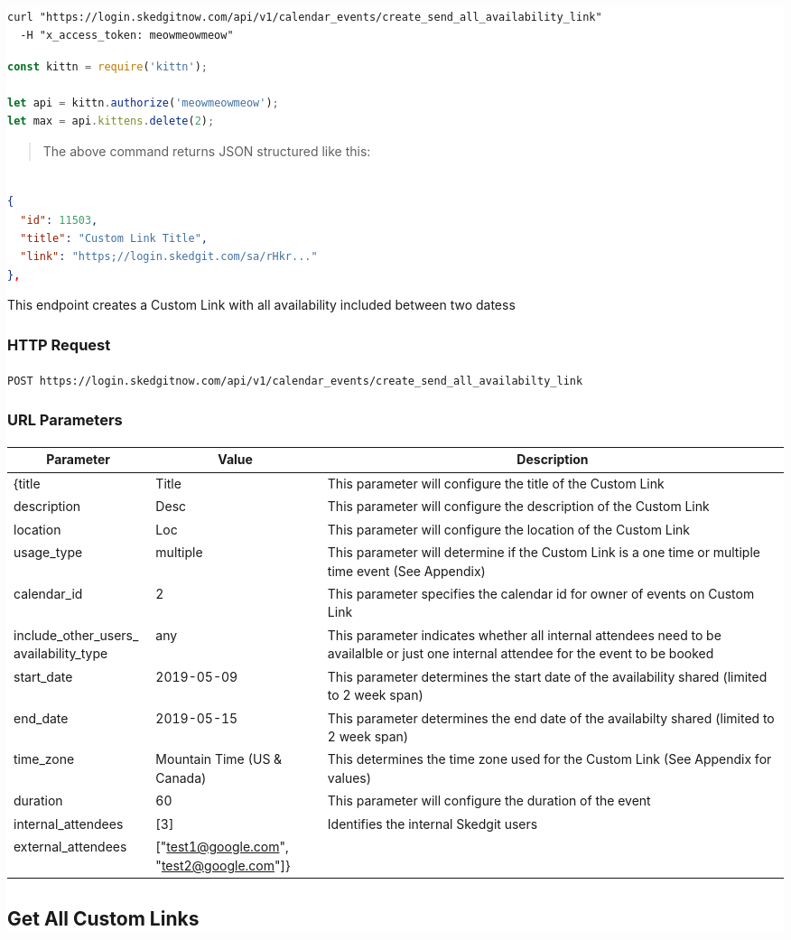 ```shell
curl "https://login.skedgitnow.com/api/v1/calendar_events/create_send_all_availability_link"
  -H "x_access_token: meowmeowmeow"
```

```javascript
const kittn = require('kittn');

let api = kittn.authorize('meowmeowmeow');
let max = api.kittens.delete(2);
```

> The above command returns JSON structured like this:

```json

{
  "id": 11503,
  "title": "Custom Link Title",
  "link": "https;//login.skedgit.com/sa/rHkr..."
},


```

This endpoint creates a Custom Link with all availability included between two datess


### HTTP Request

`POST https://login.skedgitnow.com/api/v1/calendar_events/create_send_all_availabilty_link`

### URL Parameters

Parameter | Value | Description
--------- | ----------- | ------------
{title | Title | This parameter will configure the title of the Custom Link
description | Desc | This parameter will configure the description of the Custom Link
location | Loc | This parameter will configure the location of the Custom Link
usage_type | multiple | This parameter will determine if the Custom Link is a one time or multiple time event (See Appendix)
calendar_id | 2 | This parameter specifies the calendar id for owner of events on Custom Link
include_other_users_availability_type | any | This parameter indicates whether all internal attendees need to be availalble or just one internal attendee for the event to be booked
start_date | 2019-05-09 | This parameter determines the start date of the availability shared (limited to 2 week span)
end_date | 2019-05-15 | This parameter determines the end date of the availabilty shared (limited to 2 week span)
time_zone | Mountain Time (US & Canada) | This determines the time zone used for the Custom Link (See Appendix for values)
duration | 60 | This parameter will configure the duration of the event
internal_attendees | [3] | Identifies the internal Skedgit users
external_attendees | ["test1@google.com", "test2@google.com"]}


## Get All Custom Links
